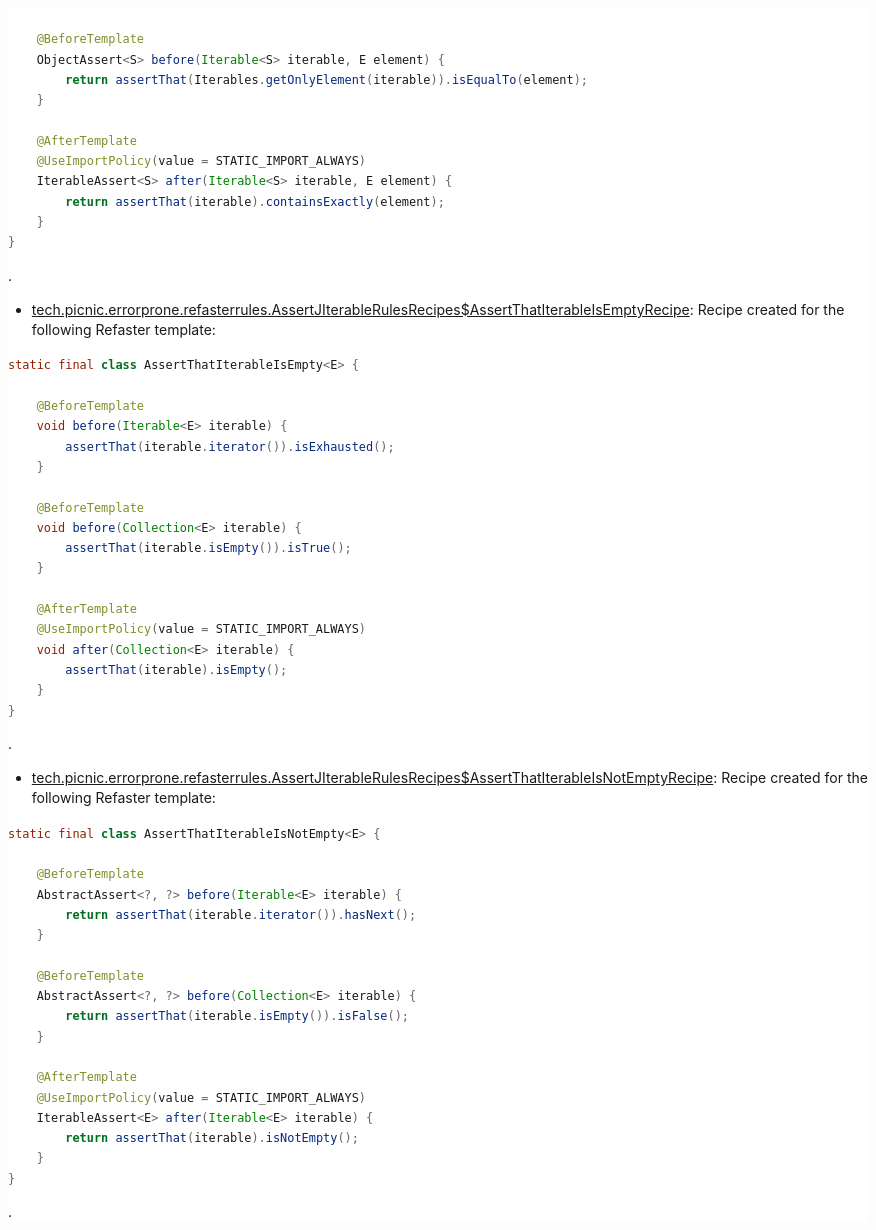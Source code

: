 ```java
    
    @BeforeTemplate
    ObjectAssert<S> before(Iterable<S> iterable, E element) {
        return assertThat(Iterables.getOnlyElement(iterable)).isEqualTo(element);
    }
    
    @AfterTemplate
    @UseImportPolicy(value = STATIC_IMPORT_ALWAYS)
    IterableAssert<S> after(Iterable<S> iterable, E element) {
        return assertThat(iterable).containsExactly(element);
    }
}
```
. 
* [tech.picnic.errorprone.refasterrules.AssertJIterableRulesRecipes$AssertThatIterableIsEmptyRecipe](https://docs.openrewrite.org/recipes/tech/picnic/errorprone/refasterrules/assertjiterablerulesrecipesusdassertthatiterableisemptyrecipe): Recipe created for the following Refaster template:
```java
static final class AssertThatIterableIsEmpty<E> {
    
    @BeforeTemplate
    void before(Iterable<E> iterable) {
        assertThat(iterable.iterator()).isExhausted();
    }
    
    @BeforeTemplate
    void before(Collection<E> iterable) {
        assertThat(iterable.isEmpty()).isTrue();
    }
    
    @AfterTemplate
    @UseImportPolicy(value = STATIC_IMPORT_ALWAYS)
    void after(Collection<E> iterable) {
        assertThat(iterable).isEmpty();
    }
}
```
. 
* [tech.picnic.errorprone.refasterrules.AssertJIterableRulesRecipes$AssertThatIterableIsNotEmptyRecipe](https://docs.openrewrite.org/recipes/tech/picnic/errorprone/refasterrules/assertjiterablerulesrecipesusdassertthatiterableisnotemptyrecipe): Recipe created for the following Refaster template:
```java
static final class AssertThatIterableIsNotEmpty<E> {
    
    @BeforeTemplate
    AbstractAssert<?, ?> before(Iterable<E> iterable) {
        return assertThat(iterable.iterator()).hasNext();
    }
    
    @BeforeTemplate
    AbstractAssert<?, ?> before(Collection<E> iterable) {
        return assertThat(iterable.isEmpty()).isFalse();
    }
    
    @AfterTemplate
    @UseImportPolicy(value = STATIC_IMPORT_ALWAYS)
    IterableAssert<E> after(Iterable<E> iterable) {
        return assertThat(iterable).isNotEmpty();
    }
}
```
. 